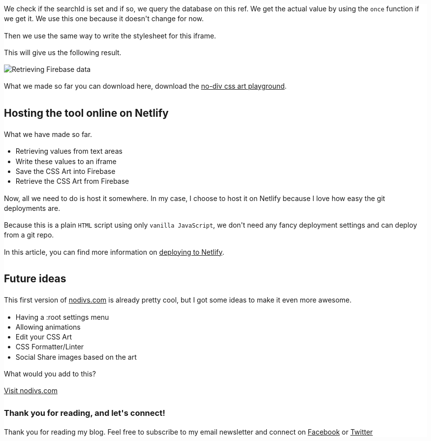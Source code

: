 We check if the searchId is set and if so, we query the database on this ref.
We get the actual value by using the `once` function if we get it. We use this one because it doesn't change for now.

Then we use the same way to write the stylesheet for this iframe.

This will give us the following result.

![Retrieving Firebase data](https://cdn.hashnode.com/res/hashnode/image/upload/v1609060366821/Qnqw1827L.png)

What we made so far you can download here, download the [no-div css art playground](https://gist.github.com/rebelchris/0d24242c8bb382b97986687e0fee0504).

## Hosting the tool online on Netlify

What we have made so far.

- Retrieving values from text areas
- Write these values to an iframe
- Save the CSS Art into Firebase
- Retrieve the CSS Art from Firebase

Now, all we need to do is host it somewhere.
In my case, I choose to host it on Netlify because I love how easy the git deployments are.

Because this is a plain `HTML` script using only `vanilla JavaScript`, we don't need any fancy deployment settings and can deploy from a git repo.

In this article, you can find more information on [deploying to Netlify](https://daily-dev-tips.com/posts/hosting-a-static-blog-on-netlify/).

## Future ideas

This first version of [nodivs.com](https://nodivs.com/) is already pretty cool, but I got some ideas to make it even more awesome.

- Having a :root settings menu
- Allowing animations
- Edit your CSS Art
- CSS Formatter/Linter
- Social Share images based on the art

What would you add to this?

[Visit nodivs.com](https://nodivs.com/)

### Thank you for reading, and let's connect!

Thank you for reading my blog. Feel free to subscribe to my email newsletter and connect on [Facebook](https://www.facebook.com/DailyDevTipsBlog) or [Twitter](https://twitter.com/DailyDevTips1)

